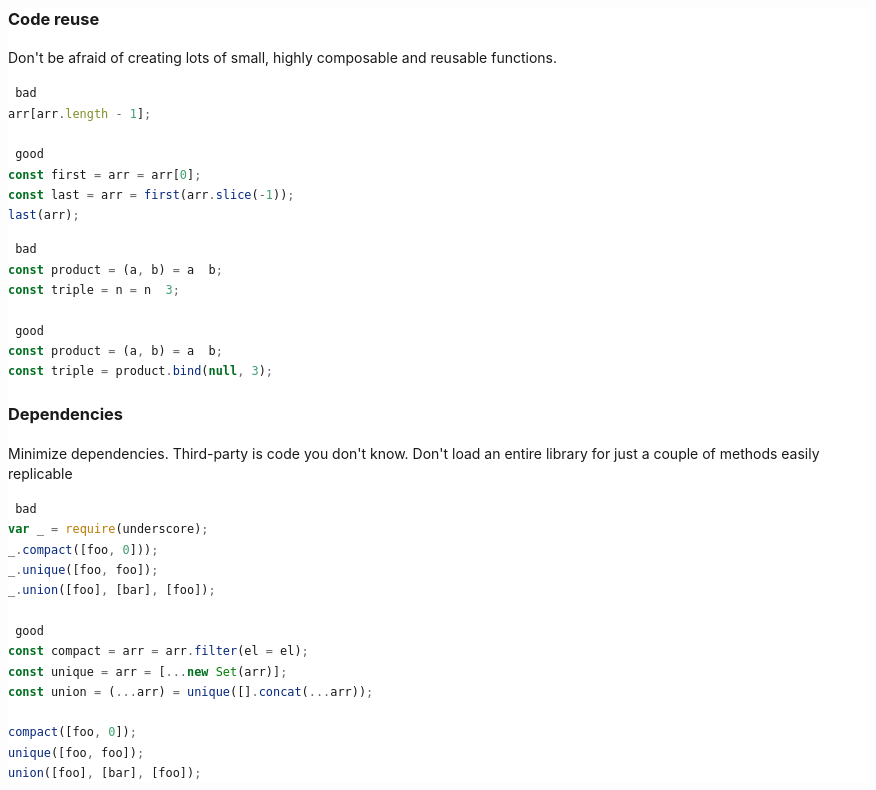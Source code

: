 ### Code reuse

Don't be afraid of creating lots of small, highly composable and reusable functions.

```javascript
 bad
arr[arr.length - 1];

 good
const first = arr = arr[0];
const last = arr = first(arr.slice(-1));
last(arr);
```
```javascript
 bad
const product = (a, b) = a  b;
const triple = n = n  3;

 good
const product = (a, b) = a  b;
const triple = product.bind(null, 3);
```

### Dependencies

Minimize dependencies. Third-party is code you don't know. Don't load an entire library for just a couple of methods easily replicable

```javascript
 bad
var _ = require(underscore);
_.compact([foo, 0]));
_.unique([foo, foo]);
_.union([foo], [bar], [foo]);

 good
const compact = arr = arr.filter(el = el);
const unique = arr = [...new Set(arr)];
const union = (...arr) = unique([].concat(...arr));

compact([foo, 0]);
unique([foo, foo]);
union([foo], [bar], [foo]);
```